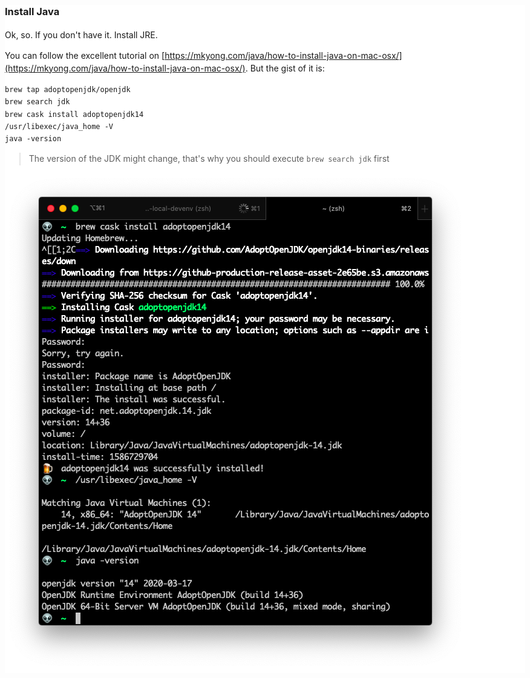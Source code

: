 ### Install Java

Ok, so. If you don't have it. Install JRE.

You can follow the excellent tutorial on [https://mkyong.com/java/how-to-install-java-on-mac-osx/](https://mkyong.com/java/how-to-install-java-on-mac-osx/). But the gist of it is:

```bash{3}
brew tap adoptopenjdk/openjdk
brew search jdk
brew cask install adoptopenjdk14
/usr/libexec/java_home -V
java -version
```

> The version of the JDK might change, that's why you should execute `brew search jdk` first

![Install JDK from AdoptOpenJDK](install-jdk14.png)

